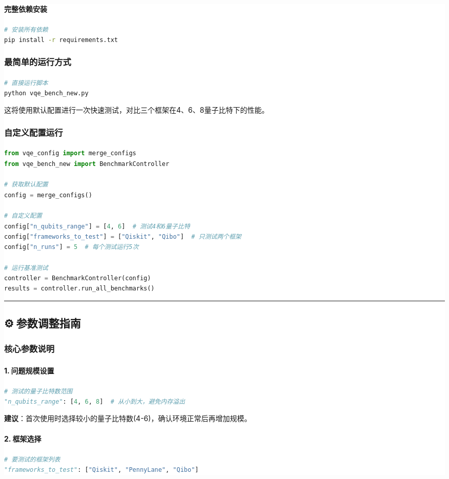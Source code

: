 #### 完整依赖安装

```bash
# 安装所有依赖
pip install -r requirements.txt
```

### 最简单的运行方式

```python
# 直接运行脚本
python vqe_bench_new.py
```

这将使用默认配置进行一次快速测试，对比三个框架在4、6、8量子比特下的性能。

### 自定义配置运行

```python
from vqe_config import merge_configs
from vqe_bench_new import BenchmarkController

# 获取默认配置
config = merge_configs()

# 自定义配置
config["n_qubits_range"] = [4, 6]  # 测试4和6量子比特
config["frameworks_to_test"] = ["Qiskit", "Qibo"]  # 只测试两个框架
config["n_runs"] = 5  # 每个测试运行5次

# 运行基准测试
controller = BenchmarkController(config)
results = controller.run_all_benchmarks()
```

---

## ⚙️ 参数调整指南

### 核心参数说明

#### 1. 问题规模设置

```python
# 测试的量子比特数范围
"n_qubits_range": [4, 6, 8]  # 从小到大，避免内存溢出
```

**建议**：首次使用时选择较小的量子比特数(4-6)，确认环境正常后再增加规模。

#### 2. 框架选择

```python
# 要测试的框架列表
"frameworks_to_test": ["Qiskit", "PennyLane", "Qibo"]
```

